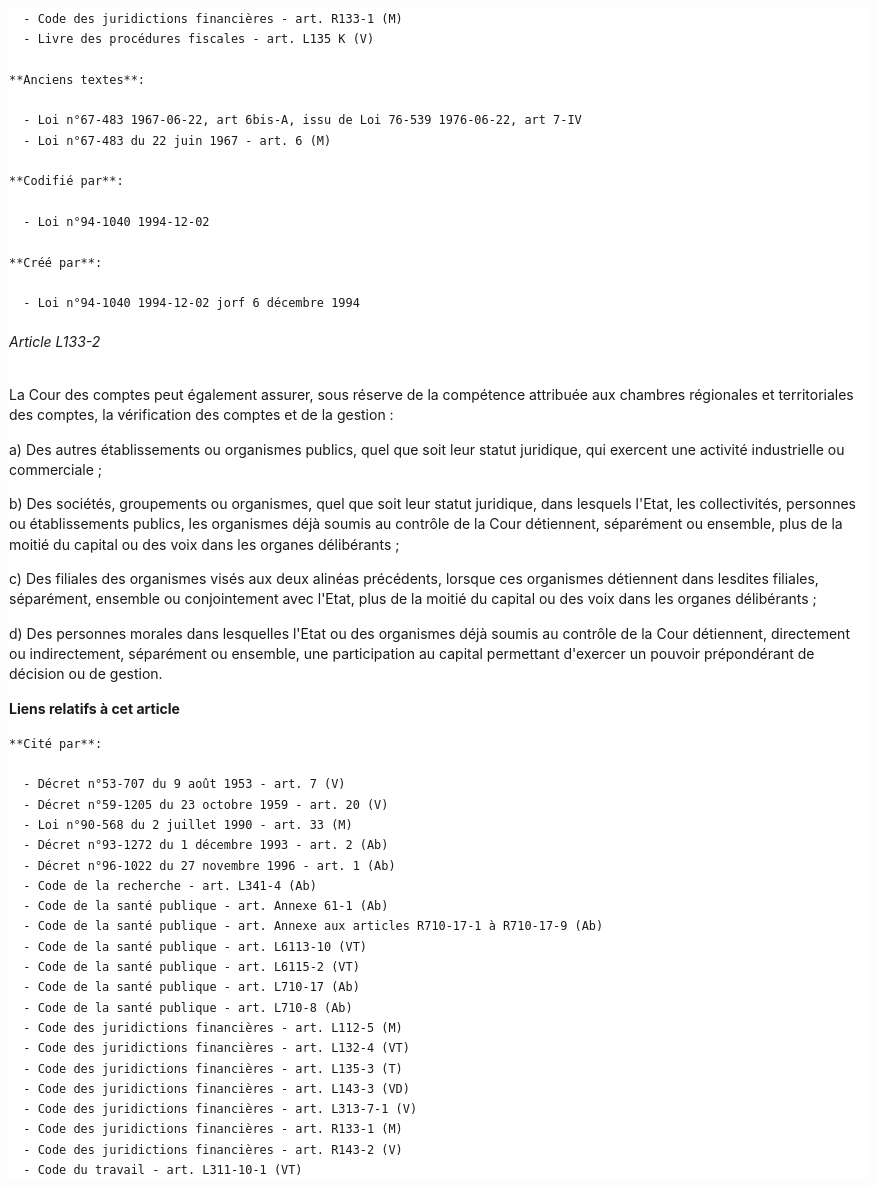 	  - Code des juridictions financières - art. R133-1 (M)
	  - Livre des procédures fiscales - art. L135 K (V)

	**Anciens textes**:

	  - Loi n°67-483 1967-06-22, art 6bis-A, issu de Loi 76-539 1976-06-22, art 7-IV
	  - Loi n°67-483 du 22 juin 1967 - art. 6 (M)

	**Codifié par**:

	  - Loi n°94-1040 1994-12-02

	**Créé par**:

	  - Loi n°94-1040 1994-12-02 jorf 6 décembre 1994


###### Article L133-2

La Cour des comptes peut également assurer, sous réserve de la compétence attribuée aux chambres régionales et territoriales
des comptes, la vérification des comptes et de la gestion :

a) Des autres établissements ou organismes publics, quel que soit leur statut juridique, qui exercent une activité
industrielle ou commerciale ;

b) Des sociétés, groupements ou organismes, quel que soit leur statut juridique, dans lesquels l'Etat, les collectivités,
personnes ou établissements publics, les organismes déjà soumis au contrôle de la Cour détiennent, séparément ou ensemble,
plus de la moitié du capital ou des voix dans les organes délibérants ;

c) Des filiales des organismes visés aux deux alinéas précédents, lorsque ces organismes détiennent dans lesdites filiales,
séparément, ensemble ou conjointement avec l'Etat, plus de la moitié du capital ou des voix dans les organes délibérants ;

d) Des personnes morales dans lesquelles l'Etat ou des organismes déjà soumis au contrôle de la Cour détiennent, directement
ou indirectement, séparément ou ensemble, une participation au capital permettant d'exercer un pouvoir prépondérant de
décision ou de gestion.

**Liens relatifs à cet article**

	**Cité par**:

	  - Décret n°53-707 du 9 août 1953 - art. 7 (V)
	  - Décret n°59-1205 du 23 octobre 1959 - art. 20 (V)
	  - Loi n°90-568 du 2 juillet 1990 - art. 33 (M)
	  - Décret n°93-1272 du 1 décembre 1993 - art. 2 (Ab)
	  - Décret n°96-1022 du 27 novembre 1996 - art. 1 (Ab)
	  - Code de la recherche - art. L341-4 (Ab)
	  - Code de la santé publique - art. Annexe 61-1 (Ab)
	  - Code de la santé publique - art. Annexe aux articles R710-17-1 à R710-17-9 (Ab)
	  - Code de la santé publique - art. L6113-10 (VT)
	  - Code de la santé publique - art. L6115-2 (VT)
	  - Code de la santé publique - art. L710-17 (Ab)
	  - Code de la santé publique - art. L710-8 (Ab)
	  - Code des juridictions financières - art. L112-5 (M)
	  - Code des juridictions financières - art. L132-4 (VT)
	  - Code des juridictions financières - art. L135-3 (T)
	  - Code des juridictions financières - art. L143-3 (VD)
	  - Code des juridictions financières - art. L313-7-1 (V)
	  - Code des juridictions financières - art. R133-1 (M)
	  - Code des juridictions financières - art. R143-2 (V)
	  - Code du travail - art. L311-10-1 (VT)
